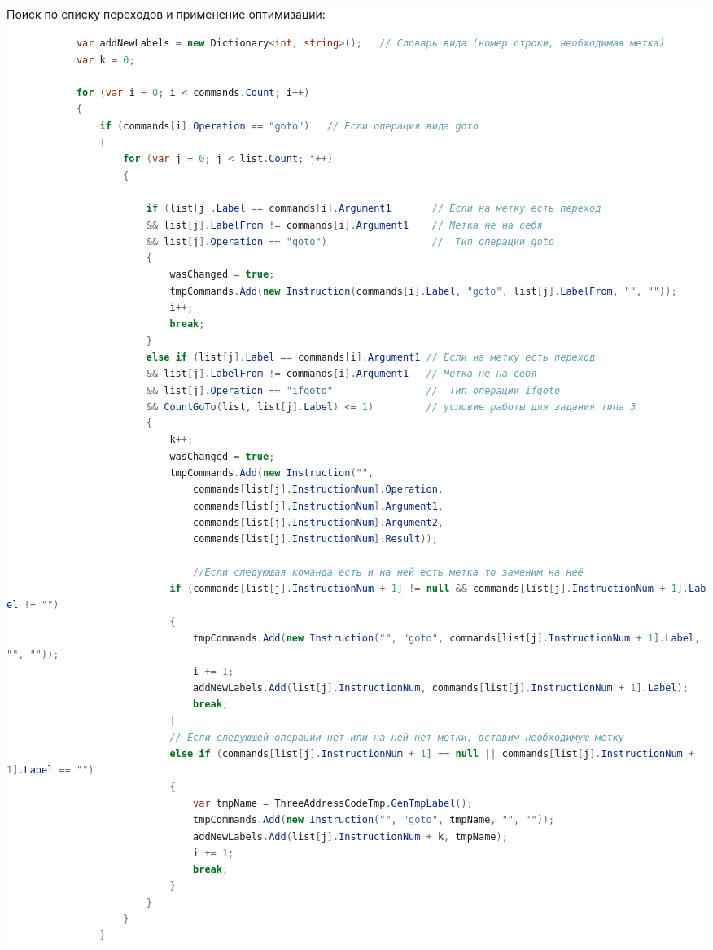 Поиск по списку переходов и применение оптимизации:
```csharp
            var addNewLabels = new Dictionary<int, string>();   // Словарь вида (номер строки, необходимая метка)
            var k = 0;

            for (var i = 0; i < commands.Count; i++)
            {
                if (commands[i].Operation == "goto")   // Если операция вида goto
                {
                    for (var j = 0; j < list.Count; j++)
                    {
                    
                        if (list[j].Label == commands[i].Argument1       // Если на метку есть переход
                        && list[j].LabelFrom != commands[i].Argument1    // Метка не на себя
                        && list[j].Operation == "goto")                  //  Тип операции goto
                        {
                            wasChanged = true;
                            tmpCommands.Add(new Instruction(commands[i].Label, "goto", list[j].LabelFrom, "", ""));
                            i++;
                            break;
                        }
                        else if (list[j].Label == commands[i].Argument1 // Если на метку есть переход
                        && list[j].LabelFrom != commands[i].Argument1   // Метка не на себя
                        && list[j].Operation == "ifgoto"                //  Тип операции ifgoto
                        && CountGoTo(list, list[j].Label) <= 1)         // условие работы для задания типа 3
                        {
                            k++;
                            wasChanged = true;
                            tmpCommands.Add(new Instruction("",
                                commands[list[j].InstructionNum].Operation,
                                commands[list[j].InstructionNum].Argument1,
                                commands[list[j].InstructionNum].Argument2,
                                commands[list[j].InstructionNum].Result));
                                
                                //Если следующая команда есть и на ней есть метка то заменим на неё
                            if (commands[list[j].InstructionNum + 1] != null && commands[list[j].InstructionNum + 1].Label != "")
                            {
                                tmpCommands.Add(new Instruction("", "goto", commands[list[j].InstructionNum + 1].Label, "", ""));
                                i += 1;
                                addNewLabels.Add(list[j].InstructionNum, commands[list[j].InstructionNum + 1].Label);
                                break;
                            }
                            // Если следующей операции нет или на ней нет метки, вставим необходимую метку
                            else if (commands[list[j].InstructionNum + 1] == null || commands[list[j].InstructionNum + 1].Label == "")
                            {
                                var tmpName = ThreeAddressCodeTmp.GenTmpLabel();
                                tmpCommands.Add(new Instruction("", "goto", tmpName, "", ""));
                                addNewLabels.Add(list[j].InstructionNum + k, tmpName);
                                i += 1;
                                break;
                            }
                        }
                    }
                }
```